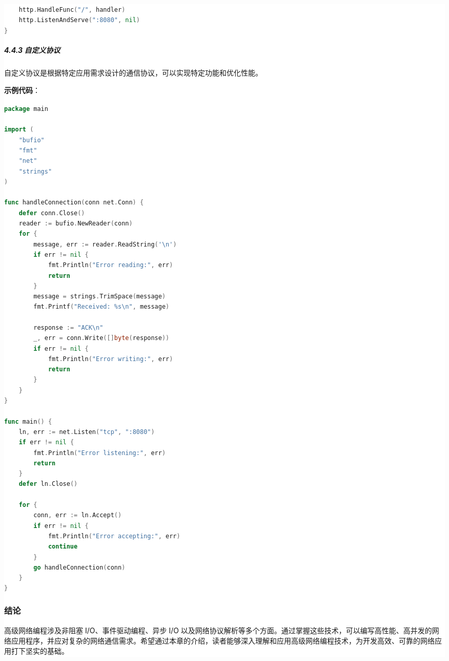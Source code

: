 ```go
	http.HandleFunc("/", handler)
	http.ListenAndServe(":8080", nil)
}
```

##### 4.4.3 自定义协议

自定义协议是根据特定应用需求设计的通信协议，可以实现特定功能和优化性能。

**示例代码**：

```go
package main

import (
	"bufio"
	"fmt"
	"net"
	"strings"
)

func handleConnection(conn net.Conn) {
	defer conn.Close()
	reader := bufio.NewReader(conn)
	for {
		message, err := reader.ReadString('\n')
		if err != nil {
			fmt.Println("Error reading:", err)
			return
		}
		message = strings.TrimSpace(message)
		fmt.Printf("Received: %s\n", message)

		response := "ACK\n"
		_, err = conn.Write([]byte(response))
		if err != nil {
			fmt.Println("Error writing:", err)
			return
		}
	}
}

func main() {
	ln, err := net.Listen("tcp", ":8080")
	if err != nil {
		fmt.Println("Error listening:", err)
		return
	}
	defer ln.Close()

	for {
		conn, err := ln.Accept()
		if err != nil {
			fmt.Println("Error accepting:", err)
			continue
		}
		go handleConnection(conn)
	}
}
```

### 结论

高级网络编程涉及非阻塞 I/O、事件驱动编程、异步 I/O 以及网络协议解析等多个方面。通过掌握这些技术，可以编写高性能、高并发的网络应用程序，并应对复杂的网络通信需求。希望通过本章的介绍，读者能够深入理解和应用高级网络编程技术，为开发高效、可靠的网络应用打下坚实的基础。